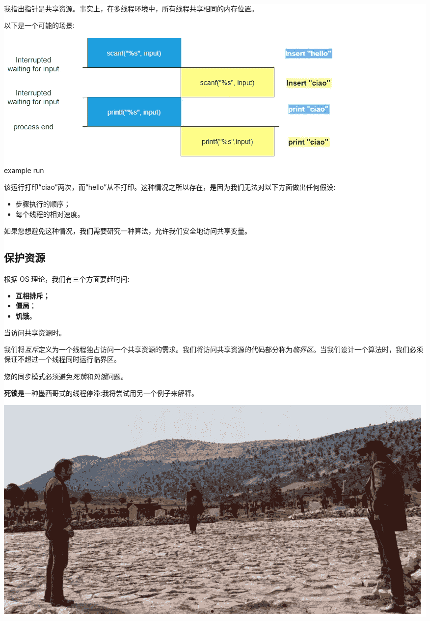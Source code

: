 我指出指针是共享资源。事实上，在多线程环境中，所有线程共享相同的内存位置。

以下是一个可能的场景:

![](img/5680b8fcdfb8be9e0c77cea90ca8f6bb.png)

example run

该运行打印“ciao”两次，而“hello”从不打印。这种情况之所以存在，是因为我们无法对以下方面做出任何假设:

*   步骤执行的顺序；
*   每个线程的相对速度。

如果您想避免这种情况，我们需要研究一种算法，允许我们安全地访问共享变量。

## 保护资源

根据 OS 理论，我们有三个方面要赶时间:

*   **互相排斥；**
*   **僵局**；
*   **饥饿**。

当访问共享资源时。

我们将*互斥*定义为一个线程独占访问一个共享资源的需求。我们将访问共享资源的代码部分称为*临界区*。当我们设计一个算法时，我们必须保证不超过一个线程同时运行临界区。

您的同步模式必须避免*死锁*和*饥饿*问题。

**死锁**是一种墨西哥式的线程停滞:我将尝试用另一个例子来解释。

![](img/72e3bdfd52eef1201c4d2e289fc0533a.png)
